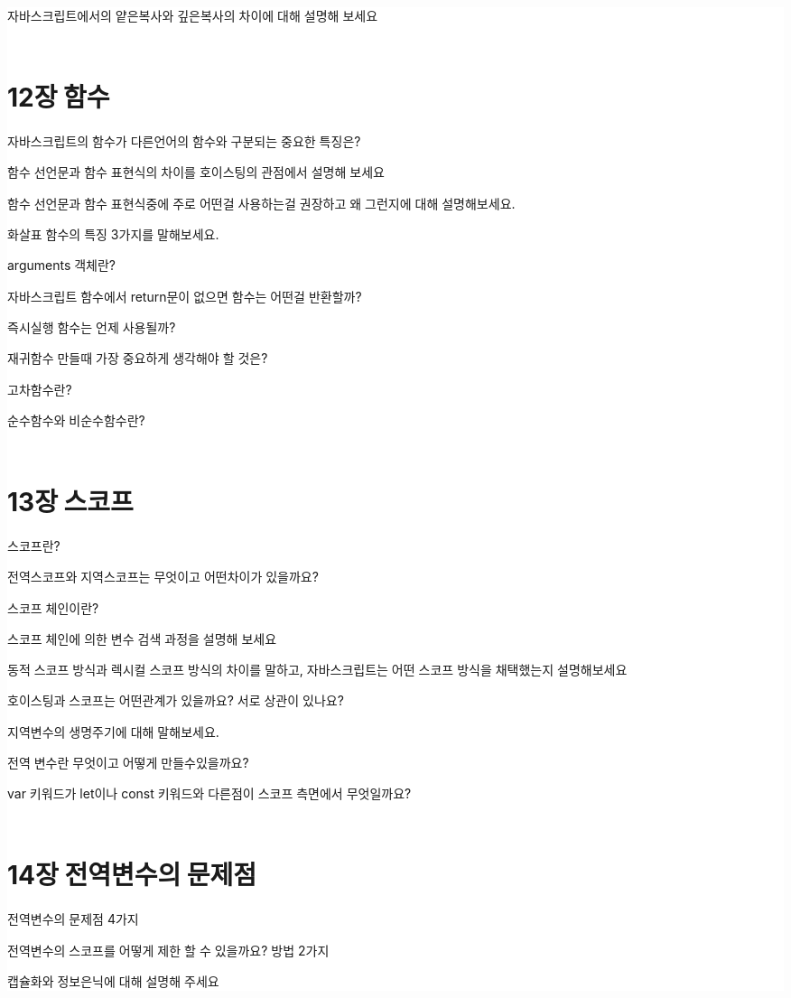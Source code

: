 자바스크립트에서의 얕은복사와 깊은복사의 차이에 대해 설명해 보세요
<br>
<br>

# 12장 함수

자바스크립트의 함수가 다른언어의 함수와 구분되는 중요한 특징은?

함수 선언문과 함수 표현식의 차이를 호이스팅의 관점에서 설명해 보세요

함수 선언문과 함수 표현식중에 주로 어떤걸 사용하는걸 권장하고 왜 그런지에 대해 설명해보세요.

화살표 함수의 특징 3가지를 말해보세요.

arguments 객체란?

자바스크립트 함수에서 return문이 없으면 함수는 어떤걸 반환할까?

즉시실행 함수는 언제 사용될까?

재귀함수 만들때 가장 중요하게 생각해야 할 것은?

고차함수란?

순수함수와 비순수함수란?
<br>
<br>

# 13장 스코프

스코프란?

전역스코프와 지역스코프는 무엇이고 어떤차이가 있을까요?

스코프 체인이란?

스코프 체인에 의한 변수 검색 과정을 설명해 보세요

동적 스코프 방식과 렉시컬 스코프 방식의 차이를 말하고, 자바스크립트는 어떤 스코프 방식을 채택했는지 설명해보세요

호이스팅과 스코프는 어떤관계가 있을까요? 서로 상관이 있나요?

지역변수의 생명주기에 대해 말해보세요.

전역 변수란 무엇이고 어떻게 만들수있을까요?

var 키워드가 let이나 const 키워드와 다른점이 스코프 측면에서 무엇일까요?
<br>
<br>

# 14장 전역변수의 문제점

전역변수의 문제점 4가지

전역변수의 스코프를 어떻게 제한 할 수 있을까요? 방법 2가지

캡슐화와 정보은닉에 대해 설명해 주세요
